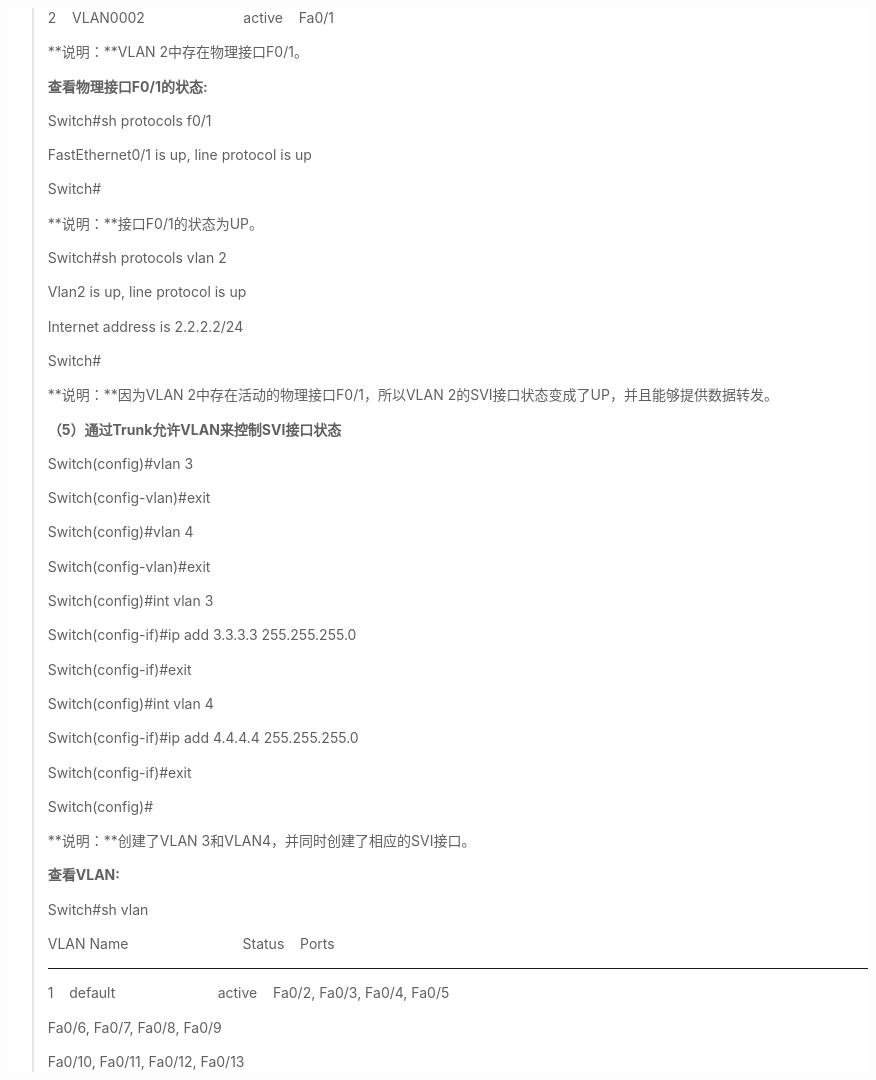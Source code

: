 > 
> 2    VLAN0002                         active    Fa0/1
> 
> **说明：**VLAN 2中存在物理接口F0/1。
> 
> **查看物理接口F0/1的状态:**
> 
> Switch#sh protocols f0/1
> 
> FastEthernet0/1 is up, line protocol is up
> 
> Switch#
> 
> **说明：**接口F0/1的状态为UP。
> 
> Switch#sh protocols vlan 2
> 
> Vlan2 is up, line protocol is up
> 
> Internet address is 2.2.2.2/24
> 
> Switch#
> 
> **说明：**因为VLAN 2中存在活动的物理接口F0/1，所以VLAN 2的SVI接口状态变成了UP，并且能够提供数据转发。
> 
> **（5）通过Trunk允许VLAN来控制SVI接口状态**
> 
> Switch(config)#vlan 3
> 
> Switch(config-vlan)#exit
> 
> Switch(config)#vlan 4
> 
> Switch(config-vlan)#exit
> 
> Switch(config)#int vlan 3
> 
> Switch(config-if)#ip add 3.3.3.3 255.255.255.0
> 
> Switch(config-if)#exit
> 
> Switch(config)#int vlan 4
> 
> Switch(config-if)#ip add 4.4.4.4 255.255.255.0
> 
> Switch(config-if)#exit
> 
> Switch(config)#
> 
> **说明：**创建了VLAN 3和VLAN4，并同时创建了相应的SVI接口。
> 
> **查看VLAN:**
> 
> Switch#sh vlan
> 
> VLAN Name                             Status    Ports
> 
> - --- -------------------------------- --------- -------------------------------
> 
> 1    default                          active    Fa0/2, Fa0/3, Fa0/4, Fa0/5
> 
> Fa0/6, Fa0/7, Fa0/8, Fa0/9
> 
> Fa0/10, Fa0/11, Fa0/12, Fa0/13